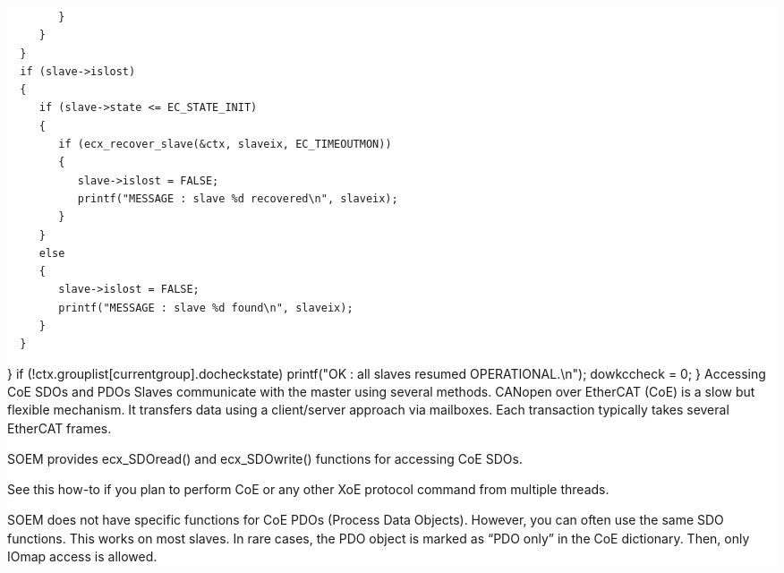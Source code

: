             }
         }
      }
      if (slave->islost)
      {
         if (slave->state <= EC_STATE_INIT)
         {
            if (ecx_recover_slave(&ctx, slaveix, EC_TIMEOUTMON))
            {
               slave->islost = FALSE;
               printf("MESSAGE : slave %d recovered\n", slaveix);
            }
         }
         else
         {
            slave->islost = FALSE;
            printf("MESSAGE : slave %d found\n", slaveix);
         }
      }
   }
   if (!ctx.grouplist[currentgroup].docheckstate)
      printf("OK : all slaves resumed OPERATIONAL.\n");
   dowkccheck = 0;
}
Accessing CoE SDOs and PDOs
Slaves communicate with the master using several methods. CANopen over EtherCAT (CoE) is a slow but flexible mechanism. It transfers data using a client/server approach via mailboxes. Each transaction typically takes several EtherCAT frames.

SOEM provides ecx_SDOread() and ecx_SDOwrite() functions for accessing CoE SDOs.

See this how-to if you plan to perform CoE or any other XoE protocol command from multiple threads.

SOEM does not have specific functions for CoE PDOs (Process Data Objects). However, you can often use the same SDO functions. This works on most slaves. In rare cases, the PDO object is marked as “PDO only” in the CoE dictionary. Then, only IOmap access is allowed.